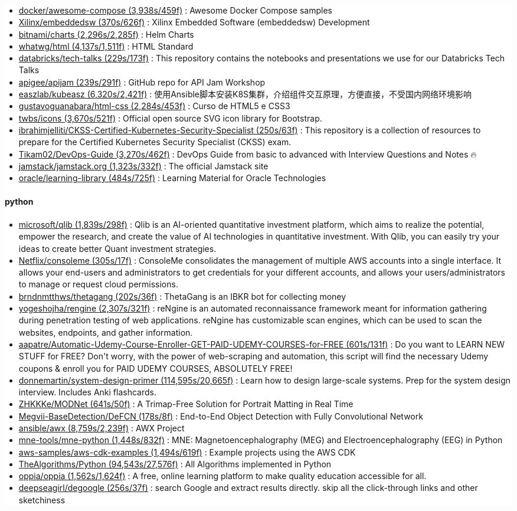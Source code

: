* [docker/awesome-compose (3,938s/459f)](https://github.com/docker/awesome-compose) : Awesome Docker Compose samples
* [Xilinx/embeddedsw (370s/626f)](https://github.com/Xilinx/embeddedsw) : Xilinx Embedded Software (embeddedsw) Development
* [bitnami/charts (2,296s/2,285f)](https://github.com/bitnami/charts) : Helm Charts
* [whatwg/html (4,137s/1,511f)](https://github.com/whatwg/html) : HTML Standard
* [databricks/tech-talks (229s/173f)](https://github.com/databricks/tech-talks) : This repository contains the notebooks and presentations we use for our Databricks Tech Talks
* [apigee/apijam (239s/291f)](https://github.com/apigee/apijam) : GitHub repo for API Jam Workshop
* [easzlab/kubeasz (6,320s/2,421f)](https://github.com/easzlab/kubeasz) : 使用Ansible脚本安装K8S集群，介绍组件交互原理，方便直接，不受国内网络环境影响
* [gustavoguanabara/html-css (2,284s/453f)](https://github.com/gustavoguanabara/html-css) : Curso de HTML5 e CSS3
* [twbs/icons (3,670s/521f)](https://github.com/twbs/icons) : Official open source SVG icon library for Bootstrap.
* [ibrahimjelliti/CKSS-Certified-Kubernetes-Security-Specialist (250s/63f)](https://github.com/ibrahimjelliti/CKSS-Certified-Kubernetes-Security-Specialist) : This repository is a collection of resources to prepare for the Certified Kubernetes Security Specialist (CKSS) exam.
* [Tikam02/DevOps-Guide (3,270s/462f)](https://github.com/Tikam02/DevOps-Guide) : DevOps Guide from basic to advanced with Interview Questions and Notes 🔥
* [jamstack/jamstack.org (1,323s/332f)](https://github.com/jamstack/jamstack.org) : The official Jamstack site
* [oracle/learning-library (484s/725f)](https://github.com/oracle/learning-library) : Learning Material for Oracle Technologies

#### python
* [microsoft/qlib (1,839s/298f)](https://github.com/microsoft/qlib) : Qlib is an AI-oriented quantitative investment platform, which aims to realize the potential, empower the research, and create the value of AI technologies in quantitative investment. With Qlib, you can easily try your ideas to create better Quant investment strategies.
* [Netflix/consoleme (305s/17f)](https://github.com/Netflix/consoleme) : ConsoleMe consolidates the management of multiple AWS accounts into a single interface. It allows your end-users and administrators to get credentials for your different accounts, and allows your users/administrators to manage or request cloud permissions.
* [brndnmtthws/thetagang (202s/36f)](https://github.com/brndnmtthws/thetagang) : ThetaGang is an IBKR bot for collecting money
* [yogeshojha/rengine (2,307s/321f)](https://github.com/yogeshojha/rengine) : reNgine is an automated reconnaissance framework meant for information gathering during penetration testing of web applications. reNgine has customizable scan engines, which can be used to scan the websites, endpoints, and gather information.
* [aapatre/Automatic-Udemy-Course-Enroller-GET-PAID-UDEMY-COURSES-for-FREE (601s/131f)](https://github.com/aapatre/Automatic-Udemy-Course-Enroller-GET-PAID-UDEMY-COURSES-for-FREE) : Do you want to LEARN NEW STUFF for FREE? Don't worry, with the power of web-scraping and automation, this script will find the necessary Udemy coupons & enroll you for PAID UDEMY COURSES, ABSOLUTELY FREE!
* [donnemartin/system-design-primer (114,595s/20,665f)](https://github.com/donnemartin/system-design-primer) : Learn how to design large-scale systems. Prep for the system design interview. Includes Anki flashcards.
* [ZHKKKe/MODNet (641s/50f)](https://github.com/ZHKKKe/MODNet) : A Trimap-Free Solution for Portrait Matting in Real Time
* [Megvii-BaseDetection/DeFCN (178s/8f)](https://github.com/Megvii-BaseDetection/DeFCN) : End-to-End Object Detection with Fully Convolutional Network
* [ansible/awx (8,759s/2,239f)](https://github.com/ansible/awx) : AWX Project
* [mne-tools/mne-python (1,448s/832f)](https://github.com/mne-tools/mne-python) : MNE: Magnetoencephalography (MEG) and Electroencephalography (EEG) in Python
* [aws-samples/aws-cdk-examples (1,494s/619f)](https://github.com/aws-samples/aws-cdk-examples) : Example projects using the AWS CDK
* [TheAlgorithms/Python (94,543s/27,576f)](https://github.com/TheAlgorithms/Python) : All Algorithms implemented in Python
* [oppia/oppia (1,562s/1,624f)](https://github.com/oppia/oppia) : A free, online learning platform to make quality education accessible for all.
* [deepseagirl/degoogle (256s/37f)](https://github.com/deepseagirl/degoogle) : search Google and extract results directly. skip all the click-through links and other sketchiness